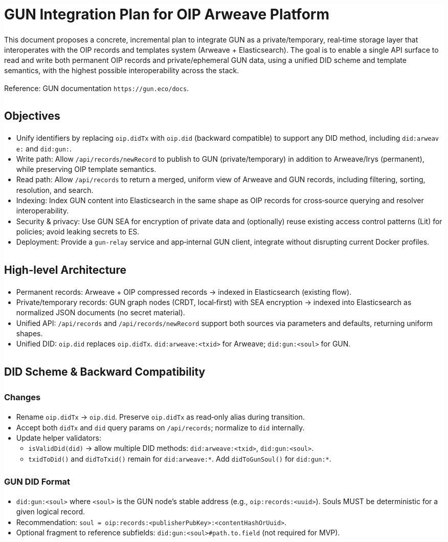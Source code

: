 # GUN Integration Plan for OIP Arweave Platform

This document proposes a concrete, incremental plan to integrate GUN as a private/temporary, real‑time storage layer that interoperates with the OIP records and templates system (Arweave + Elasticsearch). The goal is to enable a single API surface to read and write both permanent OIP records and private/ephemeral GUN data, using a unified DID scheme and template semantics, with the highest possible interoperability across the stack.

Reference: GUN documentation `https://gun.eco/docs`.

## Objectives

- Unify identifiers by replacing `oip.didTx` with `oip.did` (backward compatible) to support any DID method, including `did:arweave:` and `did:gun:`.
- Write path: Allow `/api/records/newRecord` to publish to GUN (private/temporary) in addition to Arweave/Irys (permanent), while preserving OIP template semantics.
- Read path: Allow `/api/records` to return a merged, uniform view of Arweave and GUN records, including filtering, sorting, resolution, and search.
- Indexing: Index GUN content into Elasticsearch in the same shape as OIP records for cross‑source querying and resolver interoperability.
- Security & privacy: Use GUN SEA for encryption of private data and (optionally) reuse existing access control patterns (Lit) for policies; avoid leaking secrets to ES.
- Deployment: Provide a `gun-relay` service and app‑internal GUN client, integrate without disrupting current Docker profiles.

## High‑level Architecture

- Permanent records: Arweave + OIP compressed records → indexed in Elasticsearch (existing flow).
- Private/temporary records: GUN graph nodes (CRDT, local‑first) with SEA encryption → indexed into Elasticsearch as normalized JSON documents (no secret material).
- Unified API: `/api/records` and `/api/records/newRecord` support both sources via parameters and defaults, returning uniform shapes.
- Unified DID: `oip.did` replaces `oip.didTx`. `did:arweave:<txid>` for Arweave; `did:gun:<soul>` for GUN.

## DID Scheme & Backward Compatibility

### Changes

- Rename `oip.didTx` → `oip.did`. Preserve `oip.didTx` as read‑only alias during transition.
- Accept both `didTx` and `did` query params on `/api/records`; normalize to `did` internally.
- Update helper validators:
  - `isValidDid(did)` → allow multiple DID methods: `did:arweave:<txid>`, `did:gun:<soul>`.
  - `txidToDid()` and `didToTxid()` remain for `did:arweave:*`. Add `didToGunSoul()` for `did:gun:*`.

### GUN DID Format

- `did:gun:<soul>` where `<soul>` is the GUN node’s stable address (e.g., `oip:records:<uuid>`). Souls MUST be deterministic for a given logical record.
- Recommendation: `soul = oip:records:<publisherPubKey>:<contentHashOrUuid>`.
- Optional fragment to reference subfields: `did:gun:<soul>#path.to.field` (not required for MVP).
